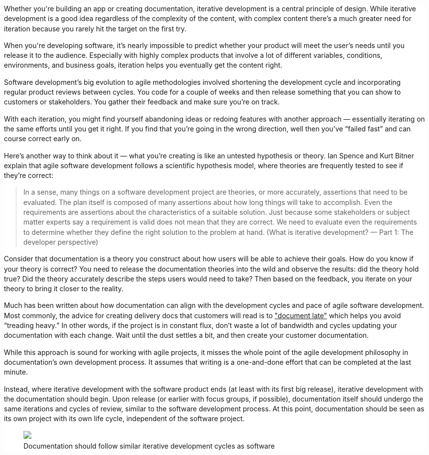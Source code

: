 Whether you're building an app or creating documentation, iterative development is a central principle of design. While iterative development is a good idea regardless of the complexity of the content, with complex content there’s a much greater need for iteration because you rarely hit the target on the first try.

When you're developing software, it’s nearly impossible to predict whether your product will meet the user’s needs until you release it to the audience. Especially with highly complex products that involve a lot of different variables, conditions, environments, and business goals, iteration helps you eventually get the content right.

Software development’s big evolution to agile methodologies involved shortening the development cycle and incorporating regular product reviews between cycles. You code for a couple of weeks and then release something that you can show to customers or stakeholders. You gather their feedback and make sure you’re on track.

With each iteration, you might find yourself abandoning ideas or redoing features with another approach &mdash; essentially iterating on the same efforts until you get it right. If you find that you’re going in the wrong direction, well then you’ve “failed fast” and can course correct early on.

Here’s another way to think about it &mdash; what you’re creating is like an untested hypothesis or theory. Ian Spence and Kurt Bitner explain that agile software development follows a scientific hypothesis model, where theories are frequently tested to see if they’re correct:

> In a sense, many things on a software development project are theories, or more accurately, assertions that need to be evaluated. The plan itself is composed of many assertions about how long things will take to accomplish. Even the requirements are assertions about the characteristics of a suitable solution. Just because some stakeholders or subject matter experts say a requirement is valid does not mean that they are correct. We need to evaluate even the requirements to determine whether they define the right solution to the problem at hand. (What is iterative development? — Part 1: The developer perspective)

Consider that documentation is a theory you construct about how users will be able to achieve their goals. How do you know if your theory is correct? You need to release the documentation theories into the wild and observe the results: did the theory hold true? Did the theory accurately describe the steps users would need to take? Then based on the feedback, you iterate on your theory to bring it closer to the reality.

Much has been written about how documentation can align with the development cycles and pace of agile software development. Most commonly, the advice for creating delivery docs that customers will read is to ["document late"](http://www.agilemodeling.com/essays/agileDocumentationBestPractices.htm) which helps you avoid “treading heavy.” In other words, if the project is in constant flux, don’t waste a lot of bandwidth and cycles updating your documentation with each change. Wait until the dust settles a bit, and then create your customer documentation.

While this approach is sound for working with agile projects, it misses the whole point of the agile development philosophy in documentation’s own development process. It assumes that writing is a one-and-done effort that can be completed at the last minute.

Instead, where iterative development with the software product ends (at least with its first big release), iterative development with the documentation should begin. Upon release (or earlier with focus groups, if possible), documentation itself should undergo the same iterations and cycles of review, similar to the software development process. At this point, documentation should be seen as its own project with its own life cycle, independent of the software project.

<figure><img src="https://idratherbewriting.com/simplifying-complexity/images/agiledocdev_swimlanes.svg"/><figcaption>Documentation should follow similar iterative development cycles as software</figcaption></figure>
